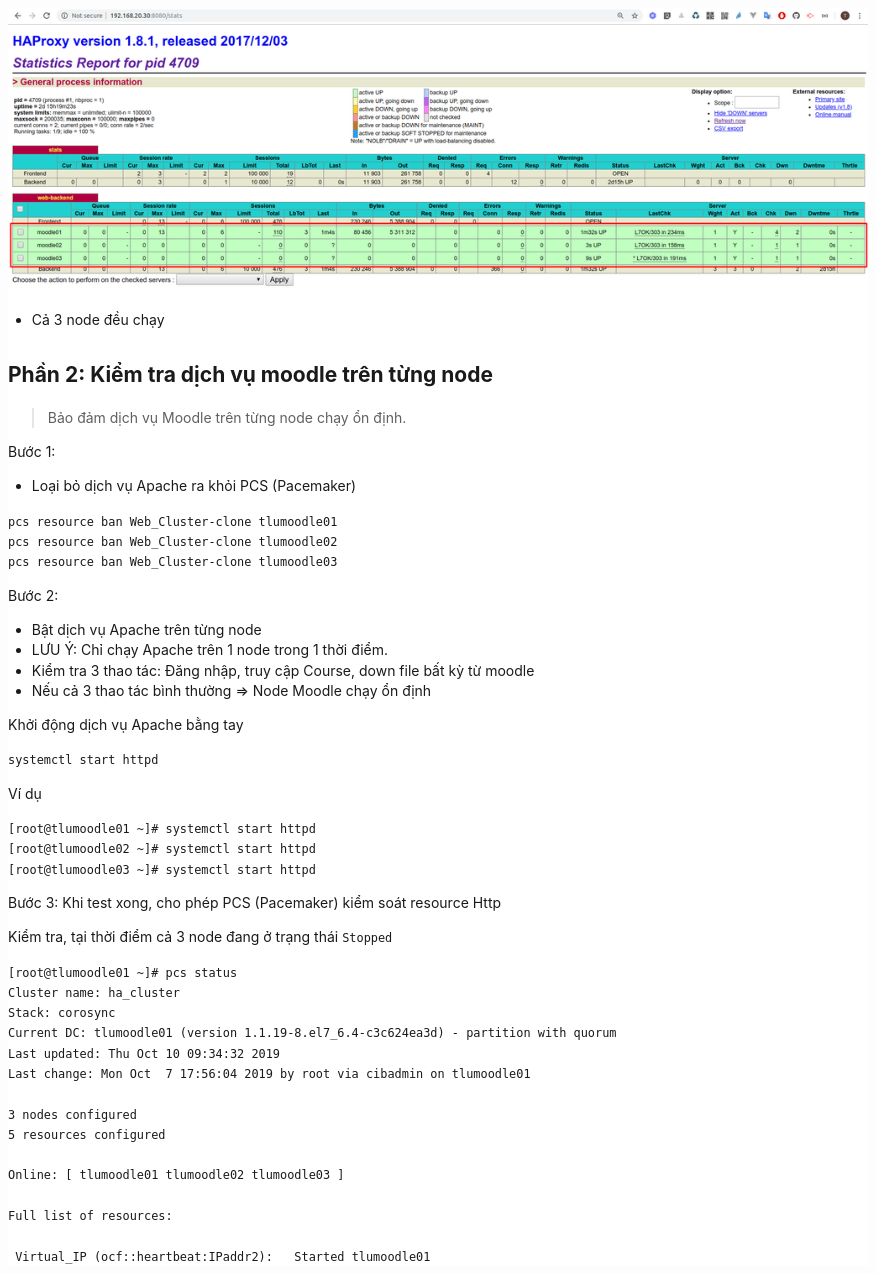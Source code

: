![](/images/van-hanh/01-kiem-tra-dich-vu-moodle-ha/pic3.png)

- Cả 3 node đều chạy

## Phần 2: Kiểm tra dịch vụ moodle trên từng node
> Bảo đảm dịch vụ Moodle trên từng node chạy ổn định.

Bước 1:
- Loại bỏ dịch vụ Apache ra khỏi PCS (Pacemaker)

```
pcs resource ban Web_Cluster-clone tlumoodle01
pcs resource ban Web_Cluster-clone tlumoodle02
pcs resource ban Web_Cluster-clone tlumoodle03
```

Bước 2:
- Bật dịch vụ Apache trên từng node
- LƯU Ý: Chỉ chạy Apache trên 1 node trong 1 thời điểm.
- Kiểm tra 3 thao tác: Đăng nhập, truy cập Course, down file bất kỳ từ moodle
- Nếu cả 3 thao tác bình thường => Node Moodle chạy ổn định

Khởi động dịch vụ Apache bằng tay
```
systemctl start httpd
```

Ví dụ
```
[root@tlumoodle01 ~]# systemctl start httpd
[root@tlumoodle02 ~]# systemctl start httpd
[root@tlumoodle03 ~]# systemctl start httpd
```

Bước 3: Khi test xong, cho phép PCS (Pacemaker) kiểm soát resource Http

Kiểm tra, tại thời điểm cả 3 node đang ở trạng thái `Stopped`
```
[root@tlumoodle01 ~]# pcs status
Cluster name: ha_cluster
Stack: corosync
Current DC: tlumoodle01 (version 1.1.19-8.el7_6.4-c3c624ea3d) - partition with quorum
Last updated: Thu Oct 10 09:34:32 2019
Last change: Mon Oct  7 17:56:04 2019 by root via cibadmin on tlumoodle01

3 nodes configured
5 resources configured

Online: [ tlumoodle01 tlumoodle02 tlumoodle03 ]

Full list of resources:

 Virtual_IP	(ocf::heartbeat:IPaddr2):	Started tlumoodle01
```